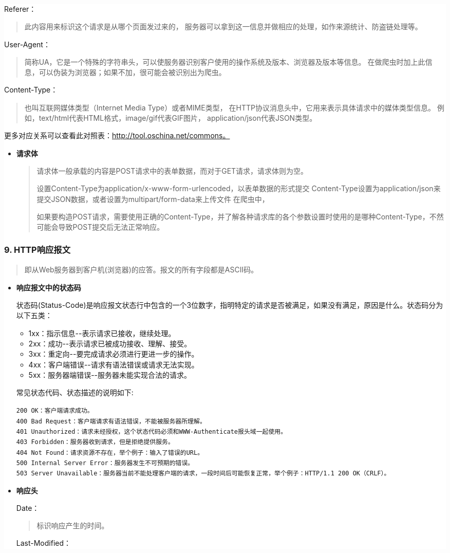   Referer：

  > 此内容用来标识这个请求是从哪个页面发过来的， 服务器可以拿到这一信息并做相应的处理，如作来源统计、防盗链处理等。

  User-Agent：

  > 简称UA，它是一个特殊的字符串头，可以使服务器识别客户使用的操作系统及版本、浏览器及版本等信息。 在做爬虫时加上此信息，可以伪装为浏览器；如果不加，很可能会被识别出为爬虫。

  Content-Type：

  > 也叫互联网媒体类型（Internet Media Type）或者MIME类型， 在HTTP协议消息头中，它用来表示具体请求中的媒体类型信息。 例如，text/html代表HTML格式，image/gif代表GIF图片， application/json代表JSON类型。

  更多对应关系可以查看此对照表：<http://tool.oschina.net/commons。>

- **请求体**

  > 请求体一般承载的内容是POST请求中的表单数据，而对于GET请求，请求体则为空。 
  >
  > 设置Content-Type为application/x-www-form-urlencoded，以表单数据的形式提交 Content-Type设置为application/json来提交JSON数据，或者设置为multipart/form-data来上传文件 在爬虫中，
  >
  > 如果要构造POST请求，需要使用正确的Content-Type，并了解各种请求库的各个参数设置时使用的是哪种Content-Type，不然可能会导致POST提交后无法正常响应。



### 9. HTTP响应报文

> 即从Web服务器到客户机(浏览器)的应答。报文的所有字段都是ASCII码。

- **响应报文中的状态码**

  状态码(Status-Code)是响应报文状态行中包含的一个3位数字，指明特定的请求是否被满足，如果没有满足，原因是什么。状态码分为以下五类：

  - 1xx：指示信息--表示请求已接收，继续处理。
  - 2xx：成功--表示请求已被成功接收、理解、接受。
  - 3xx：重定向--要完成请求必须进行更进一步的操作。
  - 4xx：客户端错误--请求有语法错误或请求无法实现。
  - 5xx：服务器端错误--服务器未能实现合法的请求。

  常见状态代码、状态描述的说明如下:

  ```
  200 OK：客户端请求成功。
  400 Bad Request：客户端请求有语法错误，不能被服务器所理解。
  401 Unauthorized：请求未经授权，这个状态代码必须和WWW-Authenticate报头域一起使用。
  403 Forbidden：服务器收到请求，但是拒绝提供服务。
  404 Not Found：请求资源不存在，举个例子：输入了错误的URL。
  500 Internal Server Error：服务器发生不可预期的错误。
  503 Server Unavailable：服务器当前不能处理客户端的请求，一段时间后可能恢复正常，举个例子：HTTP/1.1 200 OK（CRLF）。
  
  ```

- **响应头**

  Date：

  > 标识响应产生的时间。

  Last-Modified：
